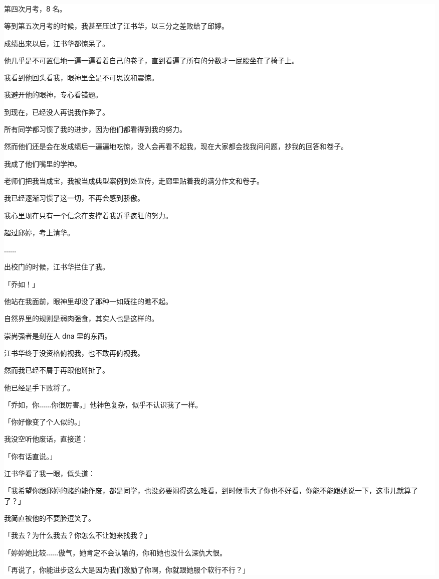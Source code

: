 第四次月考，8 名。

等到第五次月考的时候，我甚至压过了江书华，以三分之差败给了邱婷。

成绩出来以后，江书华都惊呆了。

他几乎是不可置信地一遍一遍看着自己的卷子，直到看遍了所有的分数才一屁股坐在了椅子上。

我看到他回头看我，眼神里全是不可思议和震惊。

我避开他的眼神，专心看错题。

到现在，已经没人再说我作弊了。

所有同学都习惯了我的进步，因为他们都看得到我的努力。

然而他们还是会在发成绩后一遍遍地吃惊，没人会再看不起我，现在大家都会找我问问题，抄我的回答和卷子。

我成了他们嘴里的学神。

老师们把我当成宝，我被当成典型案例到处宣传，走廊里贴着我的满分作文和卷子。

我已经逐渐习惯了这一切，不再会感到骄傲。

我心里现在只有一个信念在支撑着我近乎疯狂的努力。

超过邱婷，考上清华。

……

出校门的时候，江书华拦住了我。

「乔如！」

他站在我面前，眼神里却没了那种一如既往的瞧不起。

自然界里的规则是弱肉强食，其实人也是这样的。

崇尚强者是刻在人 dna 里的东西。

江书华终于没资格俯视我，也不敢再俯视我。

然而我已经不屑于再跟他掰扯了。

他已经是手下败将了。

「乔如，你……你很厉害。」他神色复杂，似乎不认识我了一样。

「你好像变了个人似的。」

我没空听他废话，直接道：

「你有话直说。」

江书华看了我一眼，低头道：

「我希望你跟邱婷的赌约能作废，都是同学，也没必要闹得这么难看，到时候事大了你也不好看，你能不能跟她说一下，这事儿就算了了？」

我简直被他的不要脸逗笑了。

「我去？为什么我去？你怎么不让她来找我？」

「婷婷她比较……傲气，她肯定不会认输的，你和她也没什么深仇大恨。

「再说了，你能进步这么大是因为我们激励了你啊，你就跟她服个软行不行？」
